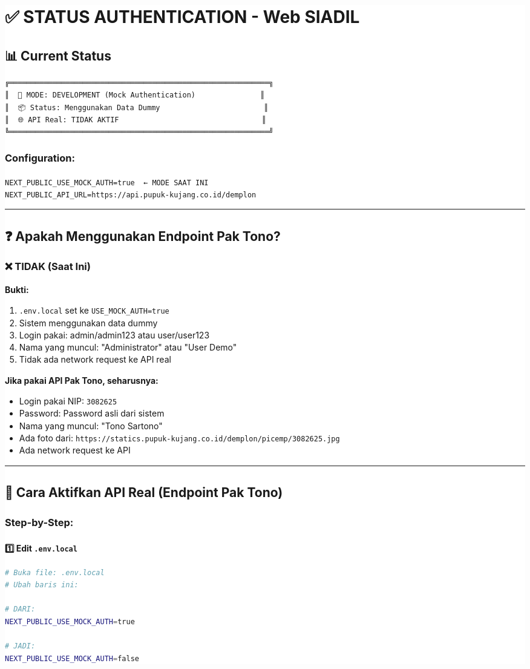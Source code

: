 # ✅ STATUS AUTHENTICATION - Web SIADIL

## 📊 Current Status

```
╔════════════════════════════════════════════════════════════╗
║  🔧 MODE: DEVELOPMENT (Mock Authentication)               ║
║  📦 Status: Menggunakan Data Dummy                        ║
║  🌐 API Real: TIDAK AKTIF                                 ║
╚════════════════════════════════════════════════════════════╝
```

### Configuration:

```env
NEXT_PUBLIC_USE_MOCK_AUTH=true  ← MODE SAAT INI
NEXT_PUBLIC_API_URL=https://api.pupuk-kujang.co.id/demplon
```

---

## ❓ Apakah Menggunakan Endpoint Pak Tono?

### ❌ **TIDAK** (Saat Ini)

**Bukti:**

1. `.env.local` set ke `USE_MOCK_AUTH=true`
2. Sistem menggunakan data dummy
3. Login pakai: admin/admin123 atau user/user123
4. Nama yang muncul: "Administrator" atau "User Demo"
5. Tidak ada network request ke API real

**Jika pakai API Pak Tono, seharusnya:**

- Login pakai NIP: `3082625`
- Password: Password asli dari sistem
- Nama yang muncul: "Tono Sartono"
- Ada foto dari: `https://statics.pupuk-kujang.co.id/demplon/picemp/3082625.jpg`
- Ada network request ke API

---

## 🔄 Cara Aktifkan API Real (Endpoint Pak Tono)

### Step-by-Step:

#### 1️⃣ Edit `.env.local`

```bash
# Buka file: .env.local
# Ubah baris ini:

# DARI:
NEXT_PUBLIC_USE_MOCK_AUTH=true

# JADI:
NEXT_PUBLIC_USE_MOCK_AUTH=false
```
